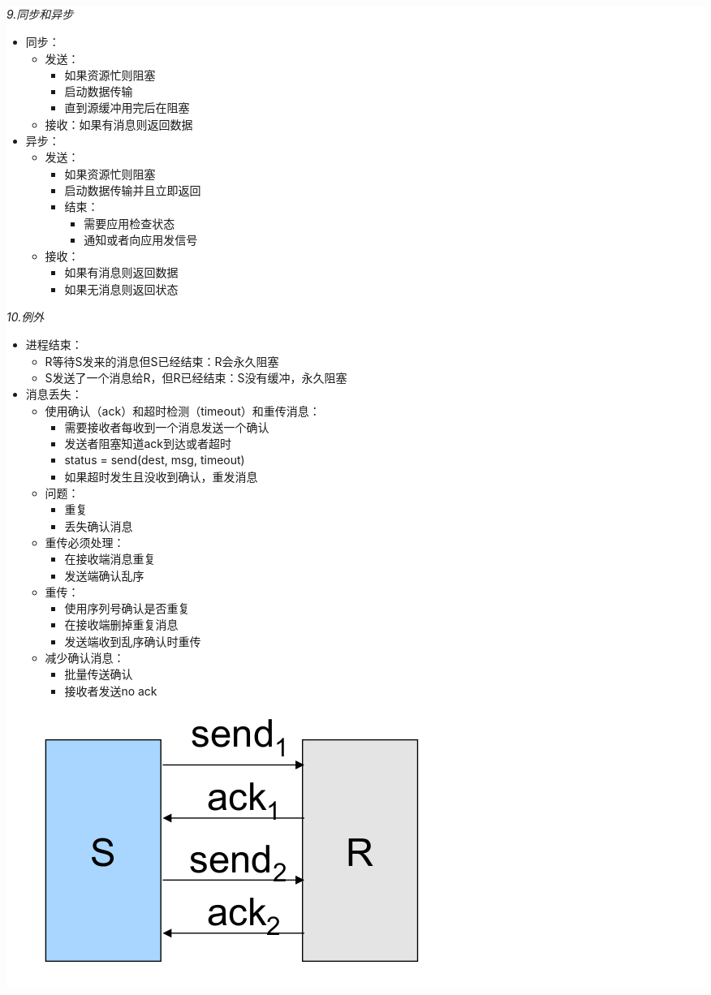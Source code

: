 *9.同步和异步*

- 同步：
  - 发送：
    - 如果资源忙则阻塞
    - 启动数据传输
    - 直到源缓冲用完后在阻塞
  - 接收：如果有消息则返回数据
- 异步：
  - 发送：
    - 如果资源忙则阻塞
    - 启动数据传输并且立即返回
    - 结束：
      - 需要应用检查状态
      - 通知或者向应用发信号
  - 接收：
    - 如果有消息则返回数据
    - 如果无消息则返回状态

*10.例外*

- 进程结束：
  - R等待S发来的消息但S已经结束：R会永久阻塞
  - S发送了一个消息给R，但R已经结束：S没有缓冲，永久阻塞
- 消息丢失：
  - 使用确认（ack）和超时检测（timeout）和重传消息：
    - 需要接收者每收到一个消息发送一个确认
    - 发送者阻塞知道ack到达或者超时
    - status = send(dest, msg, timeout)
    - 如果超时发生且没收到确认，重发消息
  - 问题：
    - 重复
    - 丢失确认消息
  - 重传必须处理：
    - 在接收端消息重复
    - 发送端确认乱序
  - 重传：
    - 使用序列号确认是否重复
    - 在接收端删掉重复消息
    - 发送端收到乱序确认时重传
  - 减少确认消息：
    - 批量传送确认
    - 接收者发送no ack

![drop](./fig/ch3/drop.png)
